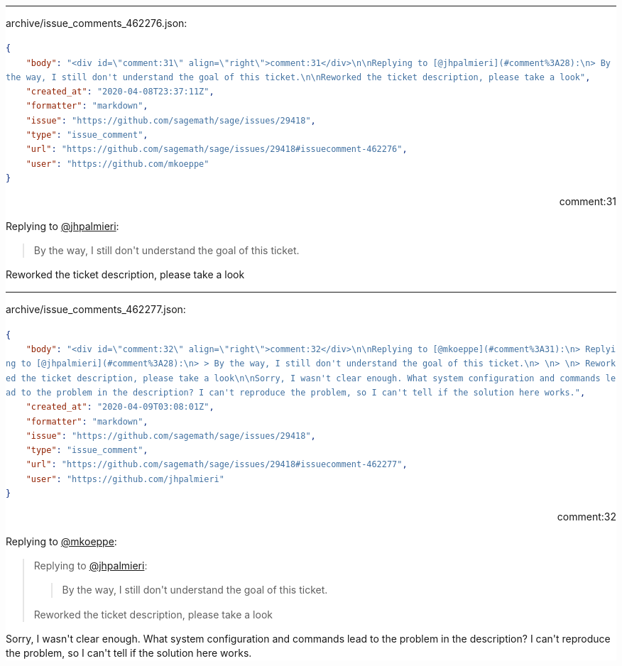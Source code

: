 

---

archive/issue_comments_462276.json:
```json
{
    "body": "<div id=\"comment:31\" align=\"right\">comment:31</div>\n\nReplying to [@jhpalmieri](#comment%3A28):\n> By the way, I still don't understand the goal of this ticket.\n\nReworked the ticket description, please take a look",
    "created_at": "2020-04-08T23:37:11Z",
    "formatter": "markdown",
    "issue": "https://github.com/sagemath/sage/issues/29418",
    "type": "issue_comment",
    "url": "https://github.com/sagemath/sage/issues/29418#issuecomment-462276",
    "user": "https://github.com/mkoeppe"
}
```

<div id="comment:31" align="right">comment:31</div>

Replying to [@jhpalmieri](#comment%3A28):
> By the way, I still don't understand the goal of this ticket.

Reworked the ticket description, please take a look



---

archive/issue_comments_462277.json:
```json
{
    "body": "<div id=\"comment:32\" align=\"right\">comment:32</div>\n\nReplying to [@mkoeppe](#comment%3A31):\n> Replying to [@jhpalmieri](#comment%3A28):\n> > By the way, I still don't understand the goal of this ticket.\n> \n> \n> Reworked the ticket description, please take a look\n\nSorry, I wasn't clear enough. What system configuration and commands lead to the problem in the description? I can't reproduce the problem, so I can't tell if the solution here works.",
    "created_at": "2020-04-09T03:08:01Z",
    "formatter": "markdown",
    "issue": "https://github.com/sagemath/sage/issues/29418",
    "type": "issue_comment",
    "url": "https://github.com/sagemath/sage/issues/29418#issuecomment-462277",
    "user": "https://github.com/jhpalmieri"
}
```

<div id="comment:32" align="right">comment:32</div>

Replying to [@mkoeppe](#comment%3A31):
> Replying to [@jhpalmieri](#comment%3A28):
> > By the way, I still don't understand the goal of this ticket.
> 
> 
> Reworked the ticket description, please take a look

Sorry, I wasn't clear enough. What system configuration and commands lead to the problem in the description? I can't reproduce the problem, so I can't tell if the solution here works.
